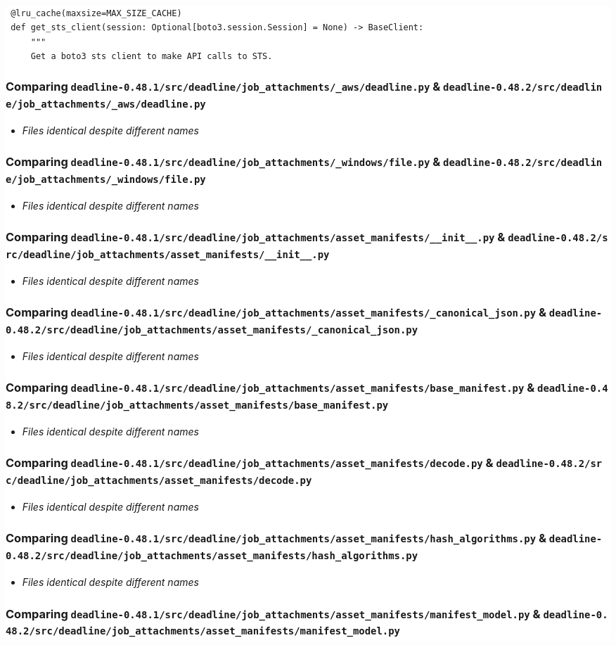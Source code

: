 ```diff
 @lru_cache(maxsize=MAX_SIZE_CACHE)
 def get_sts_client(session: Optional[boto3.session.Session] = None) -> BaseClient:
     """
     Get a boto3 sts client to make API calls to STS.
```

### Comparing `deadline-0.48.1/src/deadline/job_attachments/_aws/deadline.py` & `deadline-0.48.2/src/deadline/job_attachments/_aws/deadline.py`

 * *Files identical despite different names*

### Comparing `deadline-0.48.1/src/deadline/job_attachments/_windows/file.py` & `deadline-0.48.2/src/deadline/job_attachments/_windows/file.py`

 * *Files identical despite different names*

### Comparing `deadline-0.48.1/src/deadline/job_attachments/asset_manifests/__init__.py` & `deadline-0.48.2/src/deadline/job_attachments/asset_manifests/__init__.py`

 * *Files identical despite different names*

### Comparing `deadline-0.48.1/src/deadline/job_attachments/asset_manifests/_canonical_json.py` & `deadline-0.48.2/src/deadline/job_attachments/asset_manifests/_canonical_json.py`

 * *Files identical despite different names*

### Comparing `deadline-0.48.1/src/deadline/job_attachments/asset_manifests/base_manifest.py` & `deadline-0.48.2/src/deadline/job_attachments/asset_manifests/base_manifest.py`

 * *Files identical despite different names*

### Comparing `deadline-0.48.1/src/deadline/job_attachments/asset_manifests/decode.py` & `deadline-0.48.2/src/deadline/job_attachments/asset_manifests/decode.py`

 * *Files identical despite different names*

### Comparing `deadline-0.48.1/src/deadline/job_attachments/asset_manifests/hash_algorithms.py` & `deadline-0.48.2/src/deadline/job_attachments/asset_manifests/hash_algorithms.py`

 * *Files identical despite different names*

### Comparing `deadline-0.48.1/src/deadline/job_attachments/asset_manifests/manifest_model.py` & `deadline-0.48.2/src/deadline/job_attachments/asset_manifests/manifest_model.py`
